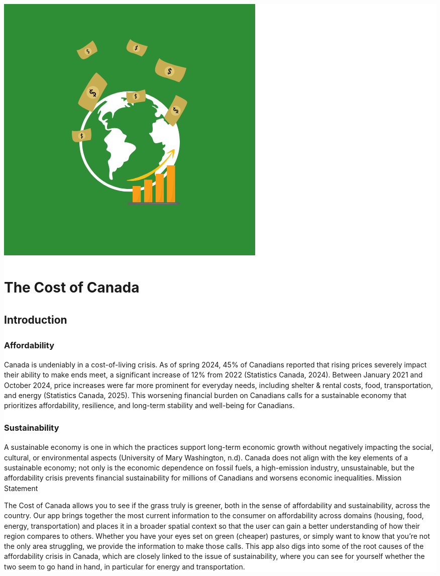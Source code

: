 ![](./images/CostofCanada_logo.png)
# The Cost of Canada
## Introduction
### Affordability 
Canada is undeniably in a cost-of-living crisis. As of spring 2024, 45% of Canadians reported that rising prices severely impact their ability to make ends meet, a significant increase of 12% from 2022 (Statistics Canada, 2024). Between January 2021 and October 2024, price increases were far more prominent for everyday needs, including shelter & rental costs, food, transportation, and energy (Statistics Canada, 2025). This worsening financial burden on Canadians calls for a sustainable economy that prioritizes affordability, resilience, and long-term stability and well-being for Canadians. 

### Sustainability 
A sustainable economy is one in which the practices support long-term economic growth without negatively impacting the social, cultural, or environmental aspects (University of Mary Washington, n.d). Canada does not align with the key elements of a sustainable economy; not only is the economic dependence on fossil fuels, a high-emission industry, unsustainable, but the affordability crisis prevents financial sustainability for millions of Canadians and worsens economic inequalities.
Mission Statement

The Cost of Canada allows you to see if the grass truly is greener, both in the sense of affordability and sustainability, across the country. Our app brings together the most current information to the consumer on affordability across domains (housing, food, energy, transportation) and places it in a broader spatial context so that the user can gain a better understanding of how their region compares to others. Whether you have your eyes set on green (cheaper) pastures, or simply want to know that you’re not the only area struggling, we provide the information to make those calls. This app also digs into some of the root causes of the affordability crisis in Canada, which are closely linked to the issue of sustainability, where you can see for yourself whether the two seem to go hand in hand, in particular for energy and transportation.
